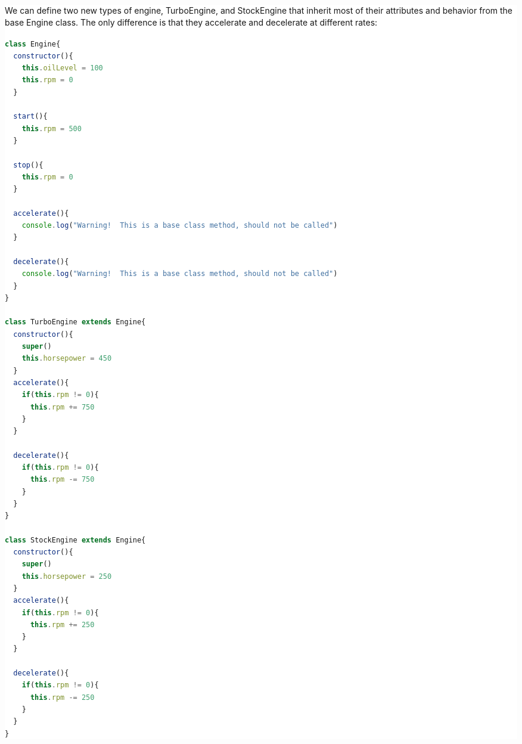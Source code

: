 We can define two new types of engine, TurboEngine, and StockEngine that inherit most of their attributes and behavior from the base Engine class.  The only difference is that they accelerate and decelerate at different rates:

```Javascript
class Engine{
  constructor(){
    this.oilLevel = 100
    this.rpm = 0
  }

  start(){
    this.rpm = 500
  }

  stop(){
    this.rpm = 0
  }

  accelerate(){
    console.log("Warning!  This is a base class method, should not be called")
  }

  decelerate(){
    console.log("Warning!  This is a base class method, should not be called")
  }
}

class TurboEngine extends Engine{
  constructor(){
    super()
    this.horsepower = 450
  }
  accelerate(){
    if(this.rpm != 0){
      this.rpm += 750 
    }
  }

  decelerate(){
    if(this.rpm != 0){
      this.rpm -= 750
    }
  }
}

class StockEngine extends Engine{
  constructor(){
    super()
    this.horsepower = 250
  }
  accelerate(){
    if(this.rpm != 0){
      this.rpm += 250 
    }
  }

  decelerate(){
    if(this.rpm != 0){
      this.rpm -= 250
    }
  }
}

```